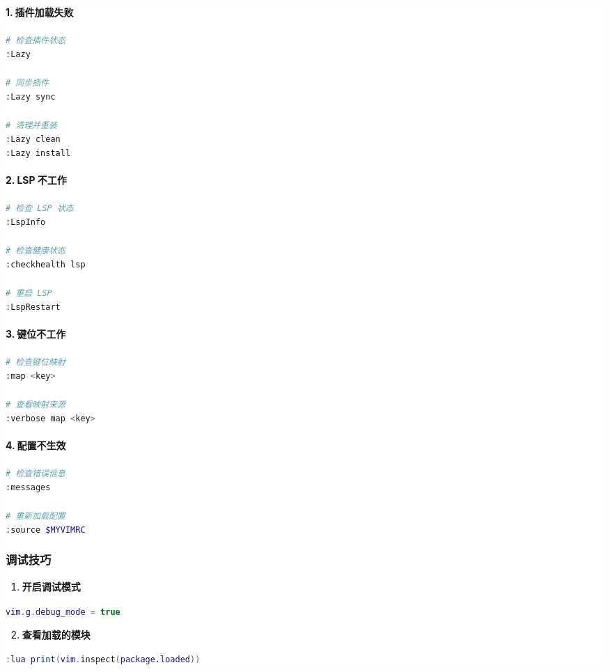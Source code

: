 #### 1. 插件加载失败
```bash
# 检查插件状态
:Lazy

# 同步插件
:Lazy sync

# 清理并重装
:Lazy clean
:Lazy install
```

#### 2. LSP 不工作
```bash
# 检查 LSP 状态
:LspInfo

# 检查健康状态
:checkhealth lsp

# 重启 LSP
:LspRestart
```

#### 3. 键位不工作
```bash
# 检查键位映射
:map <key>

# 查看映射来源
:verbose map <key>
```

#### 4. 配置不生效
```bash
# 检查错误信息
:messages

# 重新加载配置
:source $MYVIMRC
```

### 调试技巧

1. **开启调试模式**
```lua
vim.g.debug_mode = true
```

2. **查看加载的模块**
```lua
:lua print(vim.inspect(package.loaded))
```
